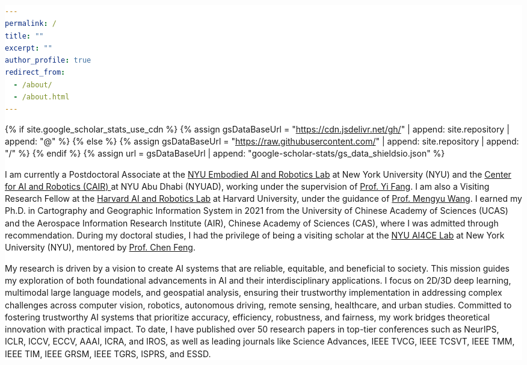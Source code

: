 ```yaml
---
permalink: /
title: ""
excerpt: ""
author_profile: true
redirect_from: 
  - /about/
  - /about.html
---
```


{% if site.google_scholar_stats_use_cdn %}
{% assign gsDataBaseUrl = "https://cdn.jsdelivr.net/gh/" | append: site.repository | append: "@" %}
{% else %}
{% assign gsDataBaseUrl = "https://raw.githubusercontent.com/" | append: site.repository | append: "/" %}
{% endif %}
{% assign url = gsDataBaseUrl | append: "google-scholar-stats/gs_data_shieldsio.json" %}

<span class='anchor' id='about-me'></span>

<div class="content">
<p>
  I am currently a Postdoctoral Associate at the 
  <a href="https://nyuair.github.io/website/">NYU Embodied AI and Robotics Lab</a> at New York University (NYU) and the 
  <a href="https://nyuad.nyu.edu/en/research/faculty-labs-and-projects/center-for-artificial-intelligence-and-robotics.html">
    Center for AI and Robotics (CAIR)
  </a> at NYU Abu Dhabi (NYUAD), working under the supervision of <a href="https://nyuad.nyu.edu/en/academics/divisions/engineering/faculty/yi-fang.html"> Prof. Yi Fang</a>. 
  I am also a Visiting Research Fellow at the 
  <a href="https://wang.hms.harvard.edu/">Harvard AI and Robotics Lab</a> at Harvard University, 
  under the guidance of <a href="https://wang.hms.harvard.edu/team/dr-wang/"> Prof. Mengyu Wang</a>. I earned my Ph.D. in Cartography and Geographic Information System in 2021 from the 
  University of Chinese Academy of Sciences (UCAS) and the Aerospace Information Research Institute (AIR), 
  Chinese Academy of Sciences (CAS), where I was admitted through recommendation. 
  During my doctoral studies, I had the privilege of being a visiting scholar at the 
  <a href="https://ai4ce.github.io/">NYU AI4CE Lab</a> at New York University (NYU), mentored by <a href="https://engineering.nyu.edu/faculty/chen-feng"> Prof. Chen Feng</a>.
</p>


<p>My research is driven by a vision to create AI systems that are reliable, equitable, and beneficial to society. This mission guides my exploration of both foundational advancements in AI and their interdisciplinary applications. I focus on 2D/3D deep learning, multimodal large language models, and geospatial analysis, ensuring their trustworthy implementation in addressing complex challenges across computer vision, robotics, autonomous driving, remote sensing, healthcare, and urban studies. Committed to fostering trustworthy AI systems that prioritize accuracy, efficiency, robustness, and fairness, my work bridges theoretical innovation with practical impact. To date, I have published over 50 research papers in top-tier conferences such as NeurIPS, ICLR, ICCV, ECCV, AAAI, ICRA, and IROS, as well as leading journals like Science Advances, IEEE TVCG, IEEE TCSVT, IEEE TMM, IEEE TIM, IEEE GRSM, IEEE TGRS, ISPRS, and ESSD.</p>
</div>

